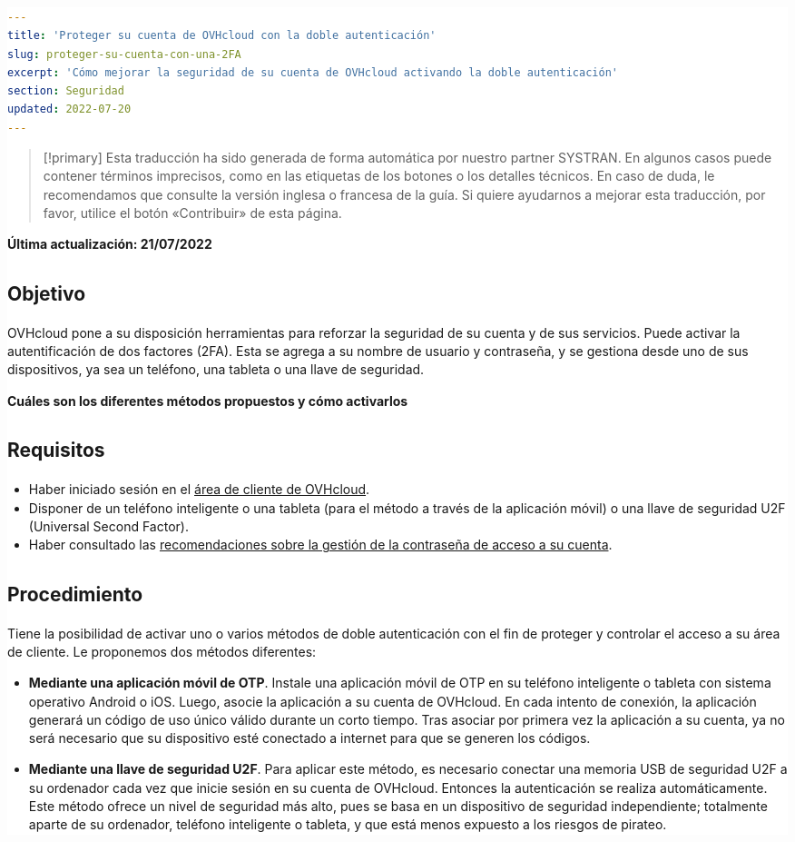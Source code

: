 ```yaml
---
title: 'Proteger su cuenta de OVHcloud con la doble autenticación'
slug: proteger-su-cuenta-con-una-2FA
excerpt: 'Cómo mejorar la seguridad de su cuenta de OVHcloud activando la doble autenticación'
section: Seguridad
updated: 2022-07-20
---
```


> [!primary]
> Esta traducción ha sido generada de forma automática por nuestro partner SYSTRAN. En algunos casos puede contener términos imprecisos, como en las etiquetas de los botones o los detalles técnicos. En caso de duda, le recomendamos que consulte la versión inglesa o francesa de la guía. Si quiere ayudarnos a mejorar esta traducción, por favor, utilice el botón «Contribuir» de esta página.
>

**Última actualización: 21/07/2022**

## Objetivo

OVHcloud pone a su disposición herramientas para reforzar la seguridad de su cuenta y de sus servicios.
Puede activar la autentificación de dos factores (2FA). Esta se agrega a su nombre de usuario y contraseña, y se gestiona desde uno de sus dispositivos, ya sea un teléfono, una tableta o una llave de seguridad.  

**Cuáles son los diferentes métodos propuestos y cómo activarlos**

## Requisitos

- Haber iniciado sesión en el [área de cliente de OVHcloud](https://ca.ovh.com/auth/?action=gotomanager&from=https://www.ovh.com/world/&ovhSubsidiary=ws).
- Disponer de un teléfono inteligente o una tableta (para el método a través de la aplicación móvil) o una llave de seguridad U2F (Universal Second Factor).
- Haber consultado las [recomendaciones sobre la gestión de la contraseña de acceso a su cuenta](https://docs.ovh.com/us/es/customer/gestionar-su-contrasena/).

## Procedimiento

Tiene la posibilidad de activar uno o varios métodos de doble autenticación con el fin de proteger y controlar el acceso a su área de cliente.
Le proponemos dos métodos diferentes:

- **Mediante una aplicación móvil de OTP**. Instale una aplicación móvil de OTP en su teléfono inteligente o tableta con sistema operativo Android o iOS. Luego, asocie la aplicación a su cuenta de OVHcloud. En cada intento de conexión, la aplicación generará un código de uso único válido durante un corto tiempo.
Tras asociar por primera vez la aplicación a su cuenta, ya no será necesario que su dispositivo esté conectado a internet para que se generen los códigos.


- **Mediante una llave de seguridad U2F**. Para aplicar este método, es necesario conectar una memoria USB de seguridad U2F a su ordenador cada vez que inicie sesión en su cuenta de OVHcloud. Entonces la autenticación se realiza automáticamente. Este método ofrece un nivel de seguridad más alto, pues se basa en un dispositivo de seguridad independiente; totalmente aparte de su ordenador, teléfono inteligente o tableta, y que está menos expuesto a los riesgos de pirateo.
